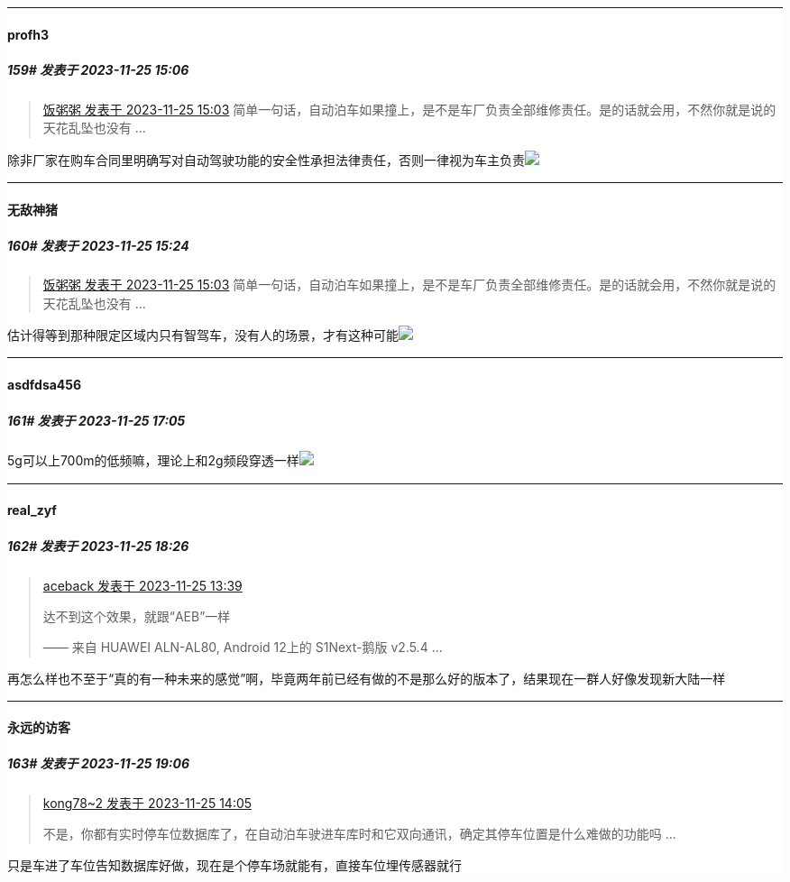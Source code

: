 
*****

####  profh3  
##### 159#       发表于 2023-11-25 15:06

<blockquote><a href="httphttps://bbs.saraba1st.com/2b/forum.php?mod=redirect&amp;goto=findpost&amp;pid=63136251&amp;ptid=2161792" target="_blank">饭粥粥 发表于 2023-11-25 15:03</a>
简单一句话，自动泊车如果撞上，是不是车厂负责全部维修责任。是的话就会用，不然你就是说的天花乱坠也没有 ...</blockquote>
除非厂家在购车合同里明确写对自动驾驶功能的安全性承担法律责任，否则一律视为车主负责<img src="https://static.saraba1st.com/image/smiley/face2017/067.png" referrerpolicy="no-referrer">


*****

####  无敌神猪  
##### 160#       发表于 2023-11-25 15:24

<blockquote><a href="httphttps://bbs.saraba1st.com/2b/forum.php?mod=redirect&amp;goto=findpost&amp;pid=63136251&amp;ptid=2161792" target="_blank">饭粥粥 发表于 2023-11-25 15:03</a>
简单一句话，自动泊车如果撞上，是不是车厂负责全部维修责任。是的话就会用，不然你就是说的天花乱坠也没有 ...</blockquote>
估计得等到那种限定区域内只有智驾车，没有人的场景，才有这种可能<img src="https://static.saraba1st.com/image/smiley/face2017/003.png" referrerpolicy="no-referrer">


*****

####  asdfdsa456  
##### 161#       发表于 2023-11-25 17:05

5g可以上700m的低频嘛，理论上和2g频段穿透一样<img src="https://static.saraba1st.com/image/smiley/face2017/067.png" referrerpolicy="no-referrer">


*****

####  real_zyf  
##### 162#       发表于 2023-11-25 18:26

<blockquote><a href="httphttps://bbs.saraba1st.com/2b/forum.php?mod=redirect&amp;goto=findpost&amp;pid=63135730&amp;ptid=2161792" target="_blank">aceback 发表于 2023-11-25 13:39</a>

达不到这个效果，就跟“AEB”一样

—— 来自 HUAWEI ALN-AL80, Android 12上的 S1Next-鹅版 v2.5.4 ...</blockquote>
再怎么样也不至于“真的有一种未来的感觉”啊，毕竟两年前已经有做的不是那么好的版本了，结果现在一群人好像发现新大陆一样


*****

####  永远的访客  
##### 163#       发表于 2023-11-25 19:06

<blockquote><a href="httphttps://bbs.saraba1st.com/2b/forum.php?mod=redirect&amp;goto=findpost&amp;pid=63135894&amp;ptid=2161792" target="_blank">kong78~2 发表于 2023-11-25 14:05</a>

不是，你都有实时停车位数据库了，在自动泊车驶进车库时和它双向通讯，确定其停车位置是什么难做的功能吗 ...</blockquote>
只是车进了车位告知数据库好做，现在是个停车场就能有，直接车位埋传感器就行
